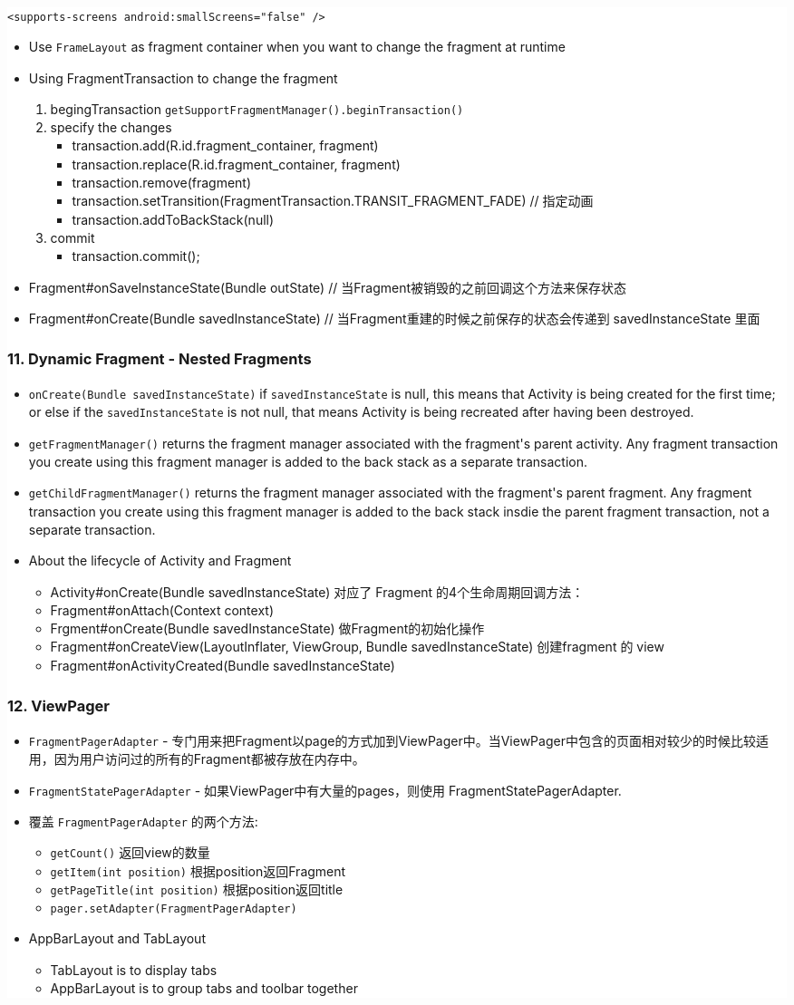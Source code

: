 ```
<supports-screens android:smallScreens="false" />
```

* Use `FrameLayout` as fragment container when you want to change the fragment at runtime
* Using FragmentTransaction to change the fragment
	1. begingTransaction
		`getSupportFragmentManager().beginTransaction()`
	2. specify the changes
		* transaction.add(R.id.fragment_container, fragment)
		* transaction.replace(R.id.fragment_container, fragment)
		* transaction.remove(fragment)
		* transaction.setTransition(FragmentTransaction.TRANSIT_FRAGMENT_FADE) // 指定动画
		* transaction.addToBackStack(null)
	3. commit
		* transaction.commit();

* Fragment#onSaveInstanceState(Bundle outState) // 当Fragment被销毁的之前回调这个方法来保存状态
* Fragment#onCreate(Bundle savedInstanceState) // 当Fragment重建的时候之前保存的状态会传递到 savedInstanceState 里面


### 11. Dynamic Fragment - Nested Fragments

* `onCreate(Bundle savedInstanceState)` if `savedInstanceState` is null, this means that Activity is being created for the first time; or else if the `savedInstanceState` is not null, that means Activity is being recreated after having been destroyed.

* `getFragmentManager()` returns the fragment manager associated with the fragment's parent activity. Any fragment transaction you create using this fragment manager is added to the back stack as a separate transaction.

* `getChildFragmentManager()` returns the fragment manager associated with the fragment's parent fragment. Any fragment transaction you create using this fragment manager is added to the back stack insdie the parent fragment transaction, not a separate transaction.

* About the lifecycle of Activity and Fragment
	- Activity#onCreate(Bundle savedInstanceState) 对应了 Fragment 的4个生命周期回调方法：
	- Fragment#onAttach(Context context)
	- Frgment#onCreate(Bundle savedInstanceState) 做Fragment的初始化操作
	- Fragment#onCreateView(LayoutInflater, ViewGroup, Bundle savedInstanceState) 创建fragment 的 view
	- Fragment#onActivityCreated(Bundle savedInstanceState)

### 12. ViewPager

* `FragmentPagerAdapter` - 专门用来把Fragment以page的方式加到ViewPager中。当ViewPager中包含的页面相对较少的时候比较适用，因为用户访问过的所有的Fragment都被存放在内存中。
* `FragmentStatePagerAdapter` - 如果ViewPager中有大量的pages，则使用 FragmentStatePagerAdapter.

* 覆盖 `FragmentPagerAdapter` 的两个方法:
	- `getCount()` 返回view的数量
	- `getItem(int position)` 根据position返回Fragment
	- `getPageTitle(int position)` 根据position返回title
	- `pager.setAdapter(FragmentPagerAdapter)`

* AppBarLayout and TabLayout
	- TabLayout is to display tabs
	- AppBarLayout is to group tabs and toolbar together
